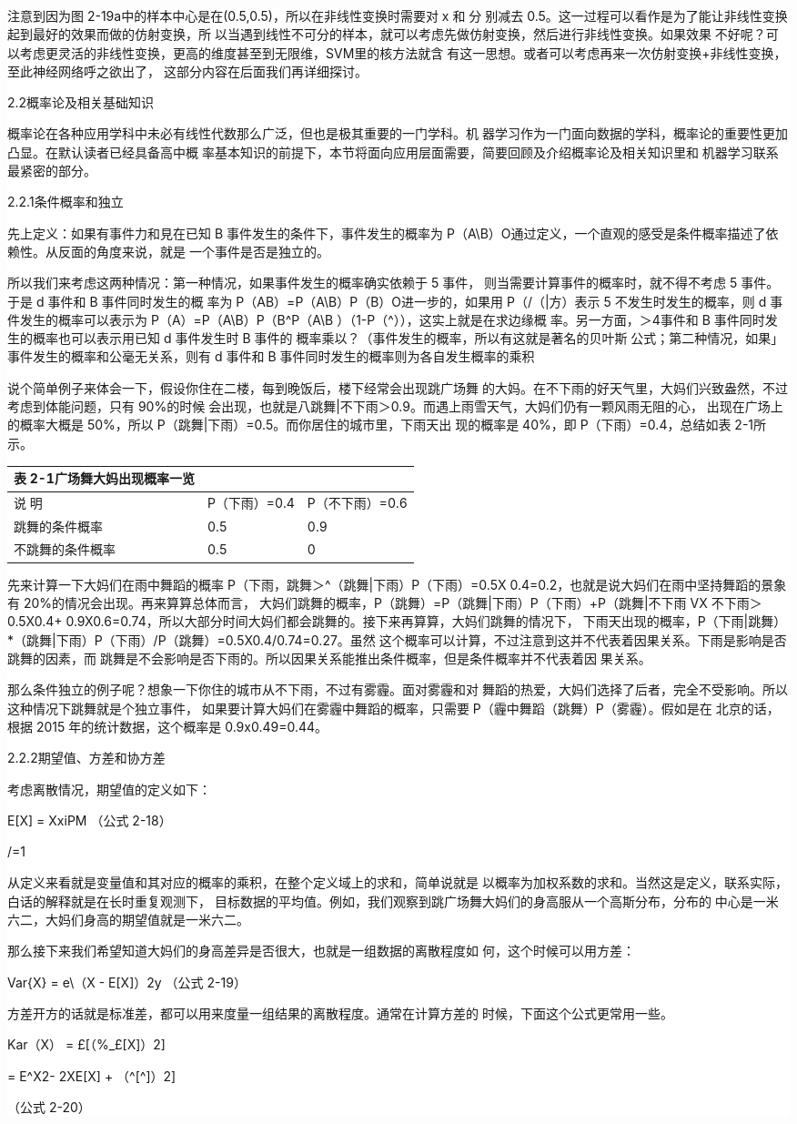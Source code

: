 注意到因为图 2-19a中的样本中心是在(0.5,0.5)，所以在非线性变换时需要对 x 和 分 别减去 0.5。这一过程可以看作是为了能让非线性变换起到最好的效果而做的仿射变换，所 以当遇到线性不可分的样本，就可以考虑先做仿射变换，然后进行非线性变换。如果效果 不好呢？可以考虑更灵活的非线性变换，更高的维度甚至到无限维，SVM里的核方法就含 有这一思想。或者可以考虑再来一次仿射变换+非线性变换，至此神经网络呼之欲出了， 这部分内容在后面我们再详细探讨。

2.2概率论及相关基础知识

概率论在各种应用学科中未必有线性代数那么广泛，但也是极其重要的一门学科。机 器学习作为一门面向数据的学科，概率论的重要性更加凸显。在默认读者已经具备高中概 率基本知识的前提下，本节将面向应用层面需要，简要回顾及介绍概率论及相关知识里和 机器学习联系最紧密的部分。

2.2.1条件概率和独立

先上定义：如果有事件力和見在已知 B 事件发生的条件下，事件发生的概率为 P（A\B）O通过定义，一个直观的感受是条件概率描述了依赖性。从反面的角度来说，就是 一个事件是否是独立的。

所以我们来考虑这两种情况：第一种情况，如果事件发生的概率确实依赖于 5 事件， 则当需要计算事件的概率时，就不得不考虑 5 事件。于是 d 事件和 B 事件同时发生的概 率为 P（AB）=P（A\B）P（B）O进一步的，如果用 P（/（|方）表示 5 不发生时发生的概率，则 d 事件发生的概率可以表示为 P（A）=P（A\B）P（B^P（A\B ）（1-P（^）），这实上就是在求边缘概 率。另一方面，＞4事件和 B 事件同时发生的概率也可以表示用已知 d 事件发生时 B 事件的 概率乘以？（事件发生的概率，所以有这就是著名的贝叶斯 公式；第二种情况，如果」事件发生的概率和公毫无关系，则有 d 事件和 B 事件同时发生的概率则为各自发生概率的乘积

说个简单例子来体会一下，假设你住在二楼，每到晚饭后，楼下经常会出现跳广场舞 的大妈。在不下雨的好天气里，大妈们兴致盎然，不过考虑到体能问题，只有 90%的时候 会出现，也就是八跳舞|不下雨＞0.9。而遇上雨雪天气，大妈们仍有一颗风雨无阻的心， 出现在广场上的概率大概是 50%，所以 P（跳舞|下雨）=0.5。而你居住的城市里，下雨天出 现的概率是 40%，即 P（下雨）=0.4，总结如表 2-1所示。

| 表 2-1广场舞大妈出现概率一览 |               |                 |
| --------------------------- | ------------- | --------------- |
| 说    明                    | P（下雨）=0.4 | P（不下雨）=0.6 |
| 跳舞的条件概率              | 0.5           | 0.9             |
| 不跳舞的条件概率            | 0.5           | 0               |

先来计算一下大妈们在雨中舞蹈的概率 P（下雨，跳舞＞^（跳舞|下雨）P（下雨）=0.5X 0.4=0.2，也就是说大妈们在雨中坚持舞蹈的景象有 20%的情况会出现。再来算算总体而言， 大妈们跳舞的概率，P（跳舞）=P（跳舞|下雨）P（下雨）+P（跳舞|不下雨 VX 不下雨＞0.5X0.4+ 0.9X0.6=0.74，所以大部分时间大妈们都会跳舞的。接下来再算算，大妈们跳舞的情况下， 下雨天出现的概率，P（下雨|跳舞）*（跳舞|下雨）P（下雨）/P（跳舞）=0.5X0.4/0.74=0.27。虽然 这个概率可以计算，不过注意到这并不代表着因果关系。下雨是影响是否跳舞的因素，而 跳舞是不会影响是否下雨的。所以因果关系能推出条件概率，但是条件概率并不代表着因 果关系。

那么条件独立的例子呢？想象一下你住的城市从不下雨，不过有雾霾。面对雾霾和对 舞蹈的热爱，大妈们选择了后者，完全不受影响。所以这种情况下跳舞就是个独立事件， 如果要计算大妈们在雾霾中舞蹈的概率，只需要 P（霾中舞蹈（跳舞）P（雾霾）。假如是在 北京的话，根据 2015 年的统计数据，这个概率是 0.9x0.49=0.44。

2.2.2期望值、方差和协方差

考虑离散情况，期望值的定义如下：

E[X] = XxiPM    （公式 2-18）

/=1

从定义来看就是变量值和其对应的概率的乘积，在整个定义域上的求和，简单说就是 以概率为加权系数的求和。当然这是定义，联系实际，白话的解释就是在长时重复观测下， 目标数据的平均值。例如，我们观察到跳广场舞大妈们的身高服从一个高斯分布，分布的 中心是一米六二，大妈们身高的期望值就是一米六二。

那么接下来我们希望知道大妈们的身高差异是否很大，也就是一组数据的离散程度如 何，这个时候可以用方差：

Var{X} = e\（X - E[X]）2y    （公式 2-19）

方差开方的话就是标准差，都可以用来度量一组结果的离散程度。通常在计算方差的 时候，下面这个公式更常用一些。

Kar（X） = £[（%_£[X]）2]

= E^X2- 2XE[X] + （^[^]）2]

（公式 2-20）
